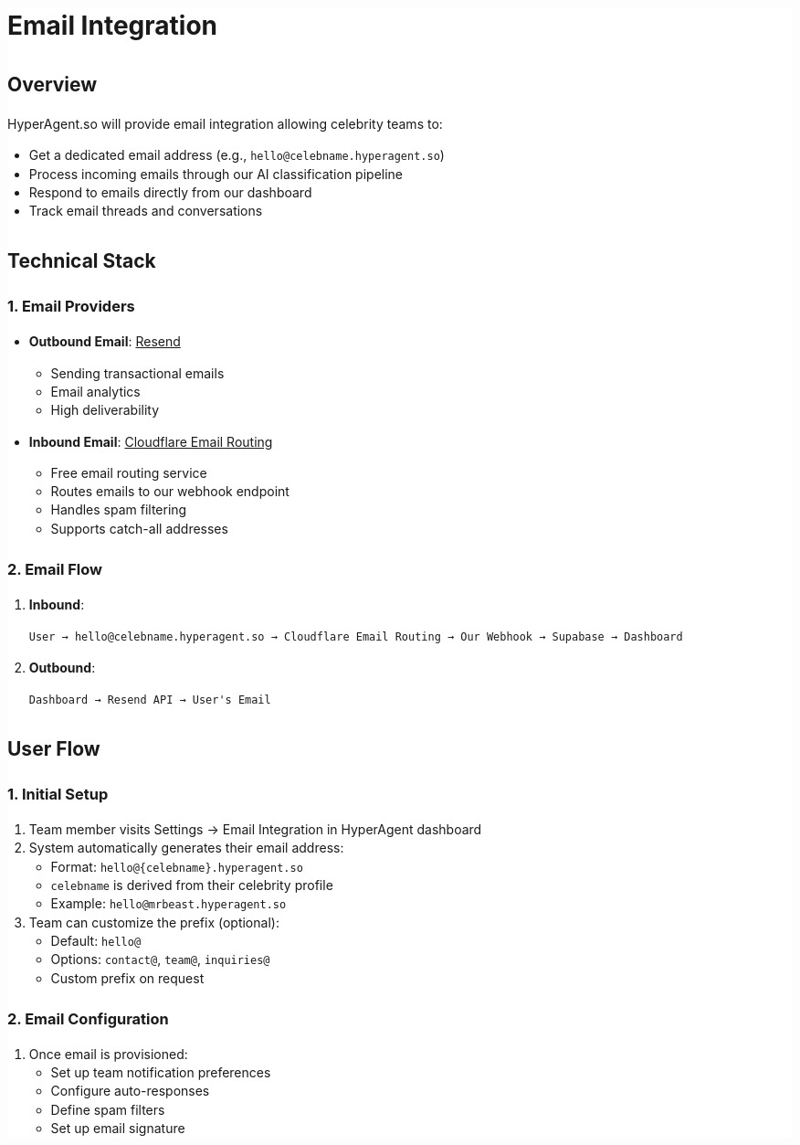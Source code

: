 # Email Integration

## Overview
HyperAgent.so will provide email integration allowing celebrity teams to:
- Get a dedicated email address (e.g., `hello@celebname.hyperagent.so`)
- Process incoming emails through our AI classification pipeline
- Respond to emails directly from our dashboard
- Track email threads and conversations

## Technical Stack

### 1. Email Providers
- **Outbound Email**: [Resend](https://resend.com)
  - Sending transactional emails
  - Email analytics
  - High deliverability

- **Inbound Email**: [Cloudflare Email Routing](https://developers.cloudflare.com/email-routing/)
  - Free email routing service
  - Routes emails to our webhook endpoint
  - Handles spam filtering
  - Supports catch-all addresses

### 2. Email Flow
1. **Inbound**:
   ```
   User → hello@celebname.hyperagent.so → Cloudflare Email Routing → Our Webhook → Supabase → Dashboard
   ```

2. **Outbound**:
   ```
   Dashboard → Resend API → User's Email
   ```

## User Flow

### 1. Initial Setup
1. Team member visits Settings → Email Integration in HyperAgent dashboard
2. System automatically generates their email address:
   - Format: `hello@{celebname}.hyperagent.so`
   - `celebname` is derived from their celebrity profile
   - Example: `hello@mrbeast.hyperagent.so`
3. Team can customize the prefix (optional):
   - Default: `hello@`
   - Options: `contact@`, `team@`, `inquiries@`
   - Custom prefix on request

### 2. Email Configuration
1. Once email is provisioned:
   - Set up team notification preferences
   - Configure auto-responses
   - Define spam filters
   - Set up email signature
